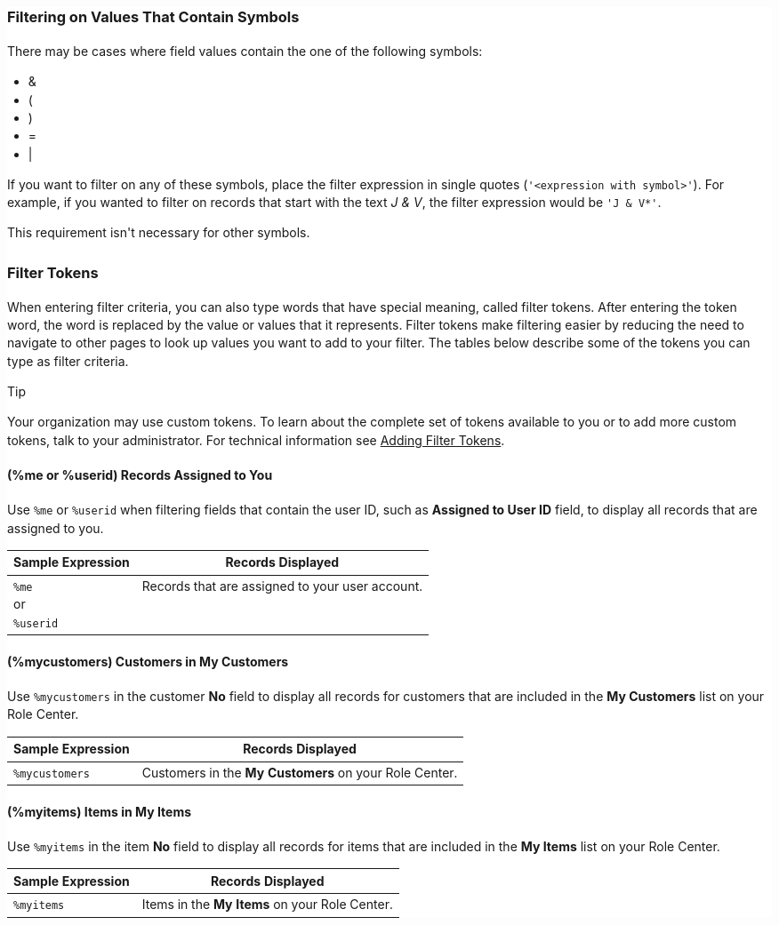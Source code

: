 ### <a name="symbols"></a>Filtering on Values That Contain Symbols

There may be cases where field values contain the one of the following symbols:

- &
- (
- )
- =
- &#124;

If you want to filter on any of these symbols, place the filter expression in single quotes (`'<expression with symbol>'`). For example, if you wanted to filter on records that start with the text *J & V*, the filter expression would be `'J & V*'`.

This requirement isn't necessary for other symbols.

### <a name="FilterTokens"> </a>Filter Tokens

When entering filter criteria, you can also type words that have special meaning, called filter tokens. After entering the token word, the word is replaced by the value or values that it represents. Filter tokens make filtering easier by reducing the need to navigate to other pages to look up values you want to add to your filter. The tables below describe some of the tokens you can type as filter criteria.

> [!TIP]
> Your organization may use custom tokens. To learn about the complete set of tokens available to you or to add more custom tokens, talk to your administrator. For technical information see [Adding Filter Tokens](/dynamics365/business-central/dev-itpro/developer/devenv-adding-filter-tokens).

#### (%me or %userid) Records Assigned to You

Use `%me` or `%userid` when filtering fields that contain the user ID, such as **Assigned to User ID** field, to display all records that are assigned to you.

| Sample Expression | Records Displayed |
|-----------------------|-----------------------|  
| `%me`<br />or<br />`%userid` | Records that are assigned to your user account. |

#### (%mycustomers) Customers in My Customers

Use `%mycustomers` in the customer **No** field to display all records for customers that are included in the **My Customers** list on your Role Center.

| Sample Expression | Records Displayed |
|-----------------------|-----------------------|  
| `%mycustomers` | Customers in the **My Customers** on your Role Center. |

#### (%myitems) Items in My Items

Use `%myitems` in the item **No** field to display all records for items that are included in the **My Items** list on your Role Center.

| Sample Expression | Records Displayed |
|-----------------------|-----------------------|  
| `%myitems` | Items in the **My Items** on your Role Center. |
